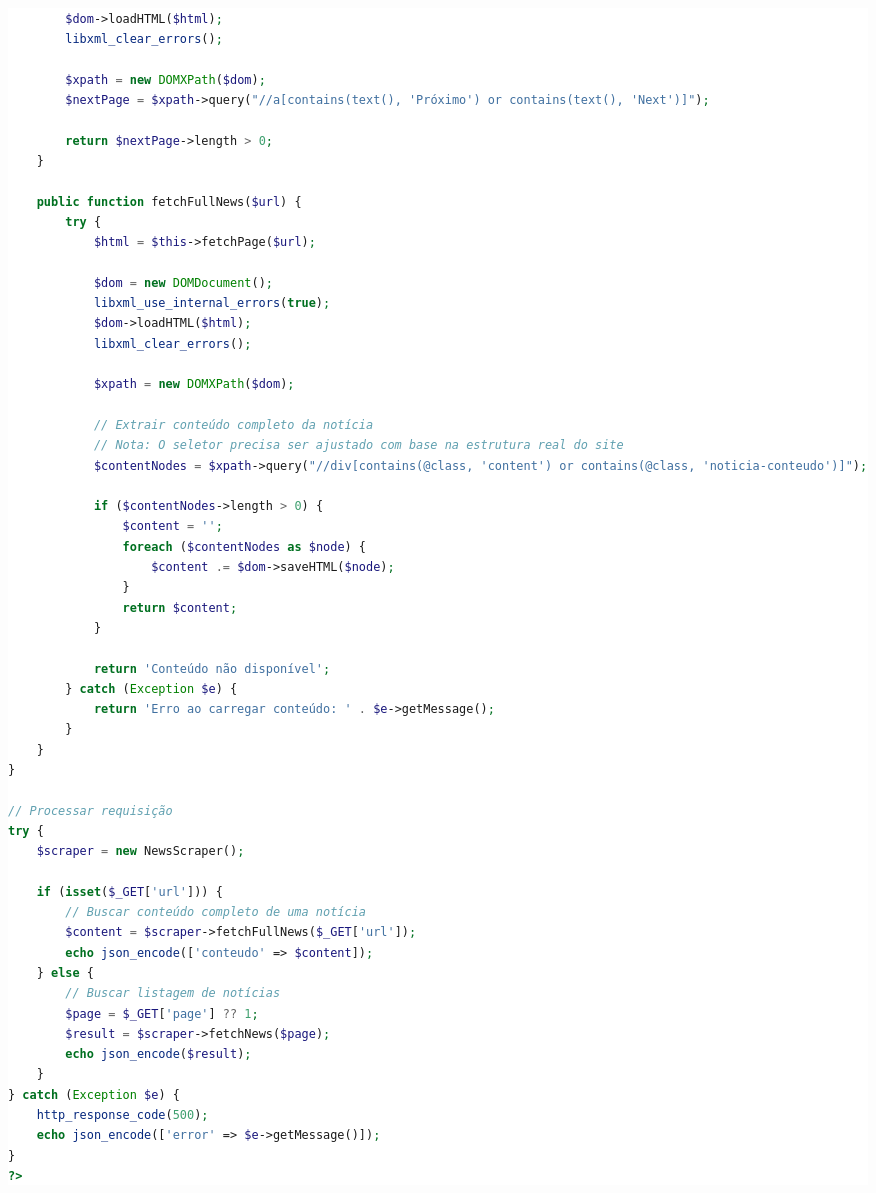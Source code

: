 ```php
        $dom->loadHTML($html);
        libxml_clear_errors();
        
        $xpath = new DOMXPath($dom);
        $nextPage = $xpath->query("//a[contains(text(), 'Próximo') or contains(text(), 'Next')]");
        
        return $nextPage->length > 0;
    }
    
    public function fetchFullNews($url) {
        try {
            $html = $this->fetchPage($url);
            
            $dom = new DOMDocument();
            libxml_use_internal_errors(true);
            $dom->loadHTML($html);
            libxml_clear_errors();
            
            $xpath = new DOMXPath($dom);
            
            // Extrair conteúdo completo da notícia
            // Nota: O seletor precisa ser ajustado com base na estrutura real do site
            $contentNodes = $xpath->query("//div[contains(@class, 'content') or contains(@class, 'noticia-conteudo')]");
            
            if ($contentNodes->length > 0) {
                $content = '';
                foreach ($contentNodes as $node) {
                    $content .= $dom->saveHTML($node);
                }
                return $content;
            }
            
            return 'Conteúdo não disponível';
        } catch (Exception $e) {
            return 'Erro ao carregar conteúdo: ' . $e->getMessage();
        }
    }
}

// Processar requisição
try {
    $scraper = new NewsScraper();
    
    if (isset($_GET['url'])) {
        // Buscar conteúdo completo de uma notícia
        $content = $scraper->fetchFullNews($_GET['url']);
        echo json_encode(['conteudo' => $content]);
    } else {
        // Buscar listagem de notícias
        $page = $_GET['page'] ?? 1;
        $result = $scraper->fetchNews($page);
        echo json_encode($result);
    }
} catch (Exception $e) {
    http_response_code(500);
    echo json_encode(['error' => $e->getMessage()]);
}
?>
```
